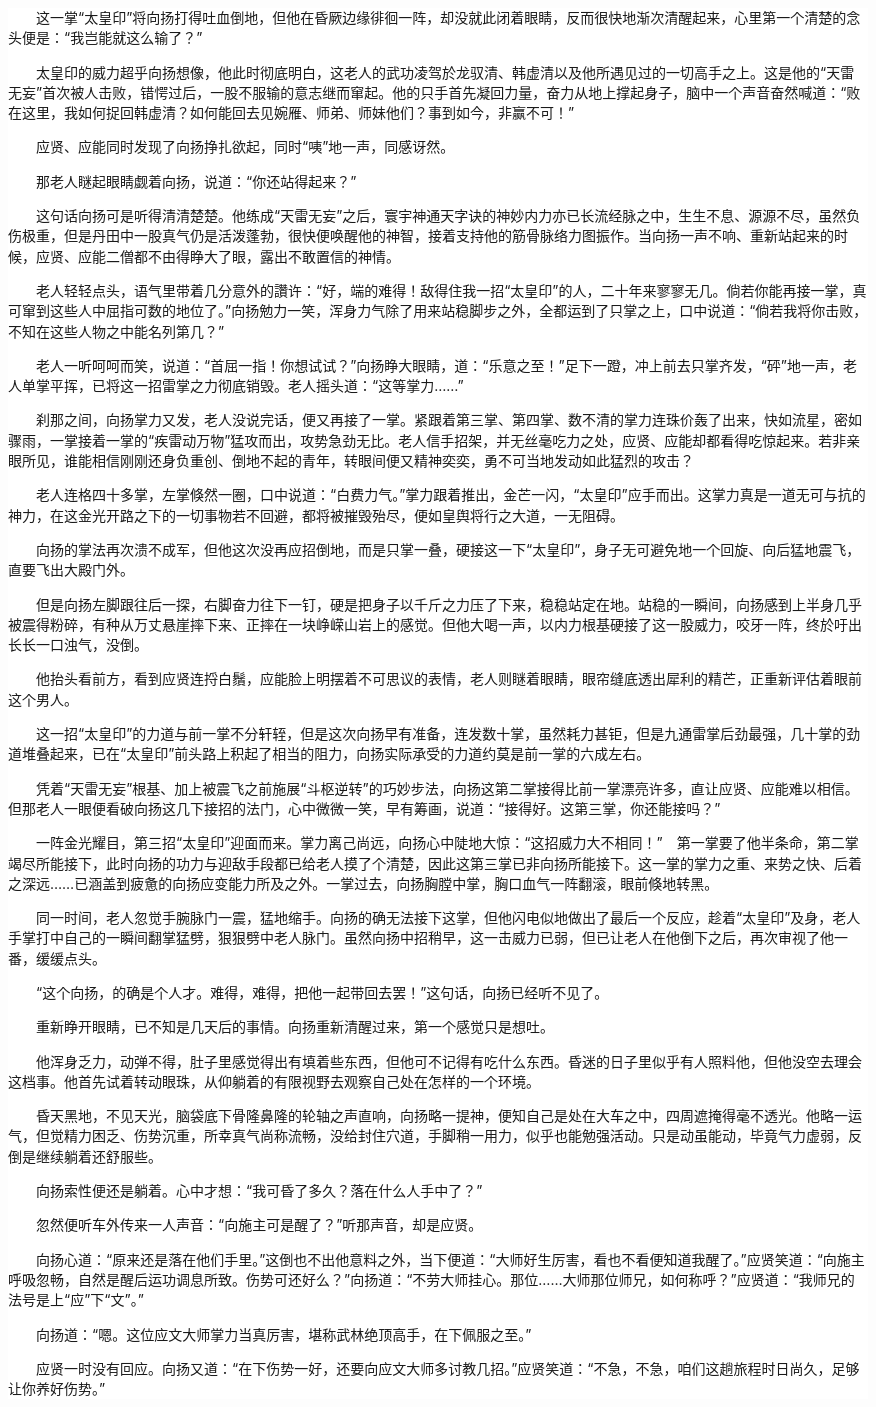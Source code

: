 　　这一掌“太皇印”将向扬打得吐血倒地，但他在昏厥边缘徘徊一阵，却没就此闭着眼睛，反而很快地渐次清醒起来，心里第一个清楚的念头便是：“我岂能就这么输了？”

　　太皇印的威力超乎向扬想像，他此时彻底明白，这老人的武功凌驾於龙驭清、韩虚清以及他所遇见过的一切高手之上。这是他的“天雷无妄”首次被人击败，错愕过后，一股不服输的意志继而窜起。他的只手首先凝回力量，奋力从地上撑起身子，脑中一个声音奋然喊道：“败在这里，我如何捉回韩虚清？如何能回去见婉雁、师弟、师妹他们？事到如今，非赢不可！”

　　应贤、应能同时发现了向扬挣扎欲起，同时“咦”地一声，同感讶然。

　　那老人瞇起眼睛觑着向扬，说道：“你还站得起来？”

　　这句话向扬可是听得清清楚楚。他练成“天雷无妄”之后，寰宇神通天字诀的神妙内力亦已长流经脉之中，生生不息、源源不尽，虽然负伤极重，但是丹田中一股真气仍是活泼蓬勃，很快便唤醒他的神智，接着支持他的筋骨脉络力图振作。当向扬一声不响、重新站起来的时候，应贤、应能二僧都不由得睁大了眼，露出不敢置信的神情。

　　老人轻轻点头，语气里带着几分意外的讚许：“好，端的难得！敌得住我一招“太皇印”的人，二十年来寥寥无几。倘若你能再接一掌，真可窜到这些人中屈指可数的地位了。”向扬勉力一笑，浑身力气除了用来站稳脚步之外，全都运到了只掌之上，口中说道：“倘若我将你击败，不知在这些人物之中能名列第几？”

　　老人一听呵呵而笑，说道：“首屈一指！你想试试？”向扬睁大眼睛，道：“乐意之至！”足下一蹬，冲上前去只掌齐发，“砰”地一声，老人单掌平挥，已将这一招雷掌之力彻底销毁。老人摇头道：“这等掌力……”

　　刹那之间，向扬掌力又发，老人没说完话，便又再接了一掌。紧跟着第三掌、第四掌、数不清的掌力连珠价轰了出来，快如流星，密如骤雨，一掌接着一掌的“疾雷动万物”猛攻而出，攻势急劲无比。老人信手招架，并无丝毫吃力之处，应贤、应能却都看得吃惊起来。若非亲眼所见，谁能相信刚刚还身负重创、倒地不起的青年，转眼间便又精神奕奕，勇不可当地发动如此猛烈的攻击？

　　老人连格四十多掌，左掌倏然一圈，口中说道：“白费力气。”掌力跟着推出，金芒一闪，“太皇印”应手而出。这掌力真是一道无可与抗的神力，在这金光开路之下的一切事物若不回避，都将被摧毁殆尽，便如皇舆将行之大道，一无阻碍。

　　向扬的掌法再次溃不成军，但他这次没再应招倒地，而是只掌一叠，硬接这一下“太皇印”，身子无可避免地一个回旋、向后猛地震飞，直要飞出大殿门外。

　　但是向扬左脚跟往后一探，右脚奋力往下一钉，硬是把身子以千斤之力压了下来，稳稳站定在地。站稳的一瞬间，向扬感到上半身几乎被震得粉碎，有种从万丈悬崖摔下来、正摔在一块峥嵘山岩上的感觉。但他大喝一声，以内力根基硬接了这一股威力，咬牙一阵，终於吁出长长一口浊气，没倒。

　　他抬头看前方，看到应贤连捋白鬚，应能脸上明摆着不可思议的表情，老人则瞇着眼睛，眼帘缝底透出犀利的精芒，正重新评估着眼前这个男人。

　　这一招“太皇印”的力道与前一掌不分轩轾，但是这次向扬早有准备，连发数十掌，虽然耗力甚钜，但是九通雷掌后劲最强，几十掌的劲道堆叠起来，已在“太皇印”前头路上积起了相当的阻力，向扬实际承受的力道约莫是前一掌的六成左右。

　　凭着“天雷无妄”根基、加上被震飞之前施展“斗枢逆转”的巧妙步法，向扬这第二掌接得比前一掌漂亮许多，直让应贤、应能难以相信。但那老人一眼便看破向扬这几下接招的法门，心中微微一笑，早有筹画，说道：“接得好。这第三掌，你还能接吗？”

　　一阵金光耀目，第三招“太皇印”迎面而来。掌力离己尚远，向扬心中陡地大惊：“这招威力大不相同！”　第一掌要了他半条命，第二掌竭尽所能接下，此时向扬的功力与迎敌手段都已给老人摸了个清楚，因此这第三掌已非向扬所能接下。这一掌的掌力之重、来势之快、后着之深远……已涵盖到疲惫的向扬应变能力所及之外。一掌过去，向扬胸膛中掌，胸口血气一阵翻滚，眼前倏地转黑。

　　同一时间，老人忽觉手腕脉门一震，猛地缩手。向扬的确无法接下这掌，但他闪电似地做出了最后一个反应，趁着“太皇印”及身，老人手掌打中自己的一瞬间翻掌猛劈，狠狠劈中老人脉门。虽然向扬中招稍早，这一击威力已弱，但已让老人在他倒下之后，再次审视了他一番，缓缓点头。

　　“这个向扬，的确是个人才。难得，难得，把他一起带回去罢！”这句话，向扬已经听不见了。

　　重新睁开眼睛，已不知是几天后的事情。向扬重新清醒过来，第一个感觉只是想吐。

　　他浑身乏力，动弹不得，肚子里感觉得出有填着些东西，但他可不记得有吃什么东西。昏迷的日子里似乎有人照料他，但他没空去理会这档事。他首先试着转动眼珠，从仰躺着的有限视野去观察自己处在怎样的一个环境。

　　昏天黑地，不见天光，脑袋底下骨隆鼻隆的轮轴之声直响，向扬略一提神，便知自己是处在大车之中，四周遮掩得毫不透光。他略一运气，但觉精力困乏、伤势沉重，所幸真气尚称流畅，没给封住穴道，手脚稍一用力，似乎也能勉强活动。只是动虽能动，毕竟气力虚弱，反倒是继续躺着还舒服些。

　　向扬索性便还是躺着。心中才想：“我可昏了多久？落在什么人手中了？”

　　忽然便听车外传来一人声音：“向施主可是醒了？”听那声音，却是应贤。

　　向扬心道：“原来还是落在他们手里。”这倒也不出他意料之外，当下便道：“大师好生厉害，看也不看便知道我醒了。”应贤笑道：“向施主呼吸忽畅，自然是醒后运功调息所致。伤势可还好么？”向扬道：“不劳大师挂心。那位……大师那位师兄，如何称呼？”应贤道：“我师兄的法号是上“应”下“文”。”

　　向扬道：“嗯。这位应文大师掌力当真厉害，堪称武林绝顶高手，在下佩服之至。”

　　应贤一时没有回应。向扬又道：“在下伤势一好，还要向应文大师多讨教几招。”应贤笑道：“不急，不急，咱们这趟旅程时日尚久，足够让你养好伤势。”
